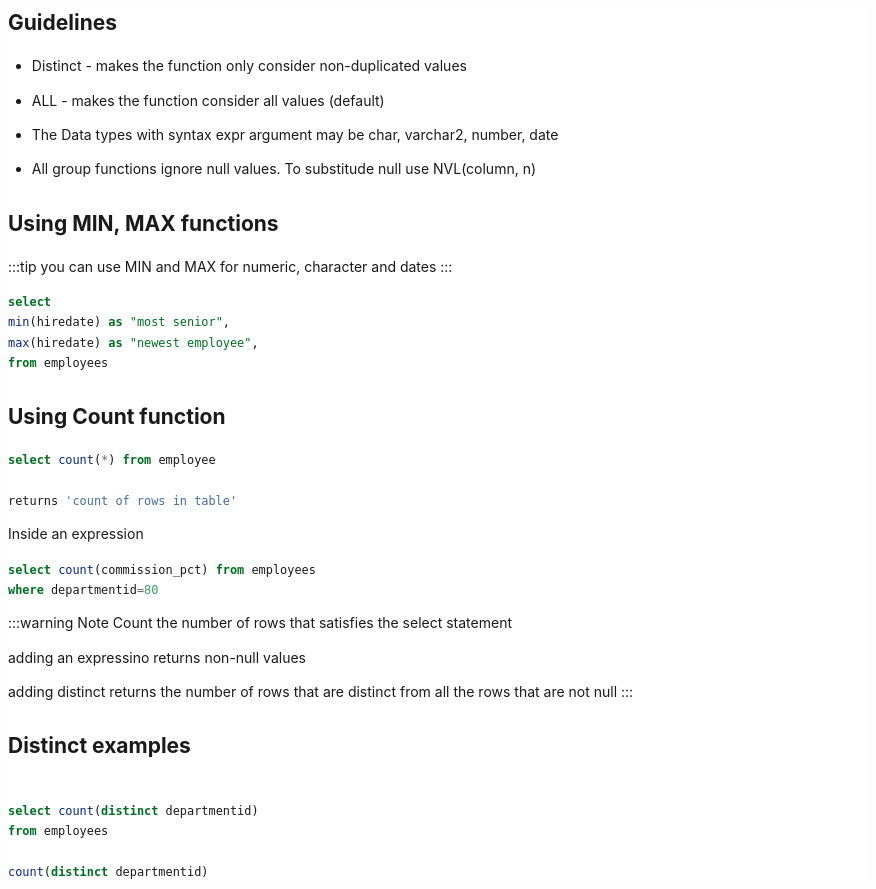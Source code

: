 ## Guidelines

- Distinct - makes the function only consider non-duplicated values
- ALL - makes the function consider all values (default)

- The Data types with syntax expr argument may be char, varchar2, number, date

- All group functions ignore null values. To substitude null use NVL(column, n)

## Using MIN, MAX functions

:::tip
you can use MIN and MAX for numeric, character and dates
:::

```sql
select
min(hiredate) as "most senior",
max(hiredate) as "newest employee",
from employees
```

## Using Count function

```sql
select count(*) from employee

returns 'count of rows in table'
```

Inside an expression

```sql
select count(commission_pct) from employees
where departmentid=80
```

:::warning Note
Count the number of rows that satisfies the select statement

adding an expressino returns non-null values

adding distinct returns the number of rows that are distinct from all the rows that are not null
:::

## Distinct examples

```sql

select count(distinct departmentid)
from employees

count(distinct departmentid)
```
